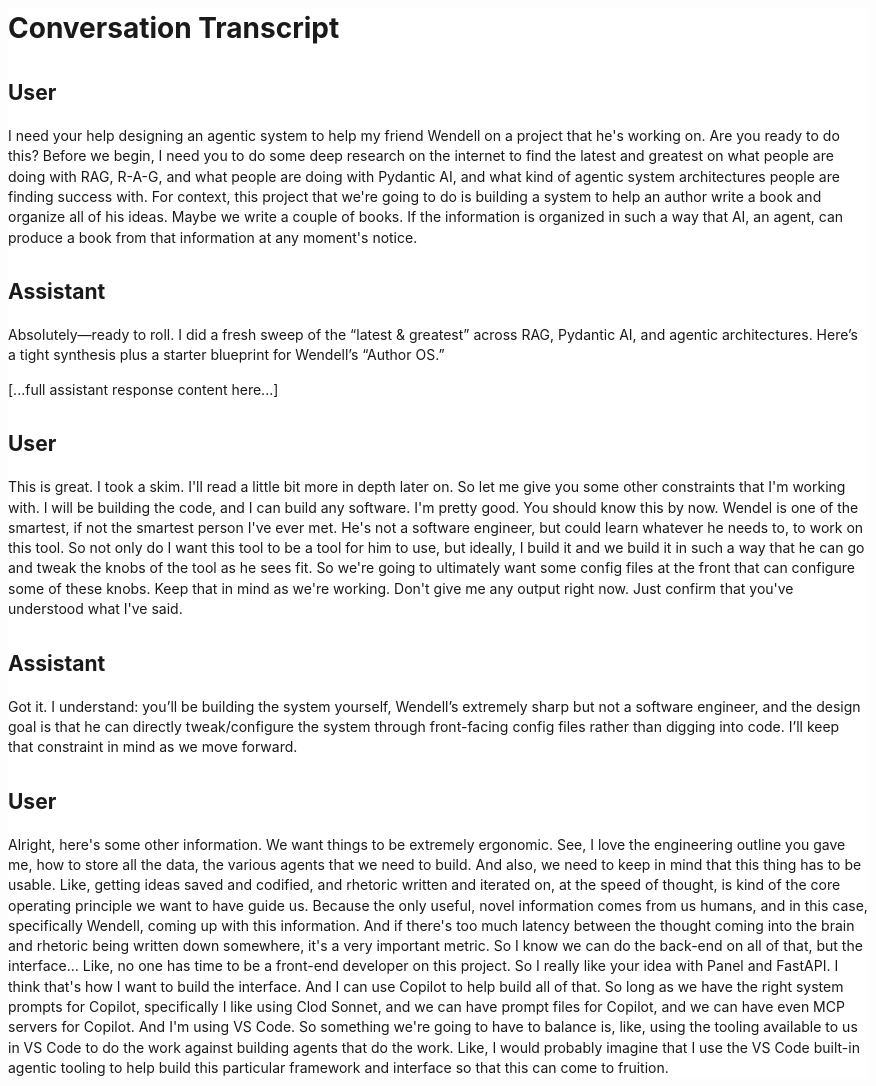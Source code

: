 # Conversation Transcript

## User
I need your help designing an agentic system to help my friend Wendell on a project that he's working on. Are you ready to do this? Before we begin, I need you to do some deep research on the internet to find the latest and greatest on what people are doing with RAG, R-A-G, and what people are doing with Pydantic AI, and what kind of agentic system architectures people are finding success with. For context, this project that we're going to do is building a system to help an author write a book and organize all of his ideas. Maybe we write a couple of books. If the information is organized in such a way that AI, an agent, can produce a book from that information at any moment's notice.

## Assistant
Absolutely—ready to roll. I did a fresh sweep of the “latest & greatest” across RAG, Pydantic AI, and agentic architectures. Here’s a tight synthesis plus a starter blueprint for Wendell’s “Author OS.”

[...full assistant response content here...]

## User
This is great. I took a skim. I'll read a little bit more in depth later on. So let me give you some other constraints that I'm working with. I will be building the code, and I can build any software. I'm pretty good. You should know this by now. Wendel is one of the smartest, if not the smartest person I've ever met. He's not a software engineer, but could learn whatever he needs to, to work on this tool. So not only do I want this tool to be a tool for him to use, but ideally, I build it and we build it in such a way that he can go and tweak the knobs of the tool as he sees fit. So we're going to ultimately want some config files at the front that can configure some of these knobs. Keep that in mind as we're working. Don't give me any output right now. Just confirm that you've understood what I've said.

## Assistant
Got it. I understand: you’ll be building the system yourself, Wendell’s extremely sharp but not a software engineer, and the design goal is that he can directly tweak/configure the system through front-facing config files rather than digging into code. I’ll keep that constraint in mind as we move forward.

## User
Alright, here's some other information. We want things to be extremely ergonomic. See, I love the engineering outline you gave me, how to store all the data, the various agents that we need to build. And also, we need to keep in mind that this thing has to be usable. Like, getting ideas saved and codified, and rhetoric written and iterated on, at the speed of thought, is kind of the core operating principle we want to have guide us. Because the only useful, novel information comes from us humans, and in this case, specifically Wendell, coming up with this information. And if there's too much latency between the thought coming into the brain and rhetoric being written down somewhere, it's a very important metric. So I know we can do the back-end on all of that, but the interface... Like, no one has time to be a front-end developer on this project. So I really like your idea with Panel and FastAPI. I think that's how I want to build the interface. And I can use Copilot to help build all of that. So long as we have the right system prompts for Copilot, specifically I like using Clod Sonnet, and we can have prompt files for Copilot, and we can have even MCP servers for Copilot. And I'm using VS Code. So something we're going to have to balance is, like, using the tooling available to us in VS Code to do the work against building agents that do the work. Like, I would probably imagine that I use the VS Code built-in agentic tooling to help build this particular framework and interface so that this can come to fruition.

